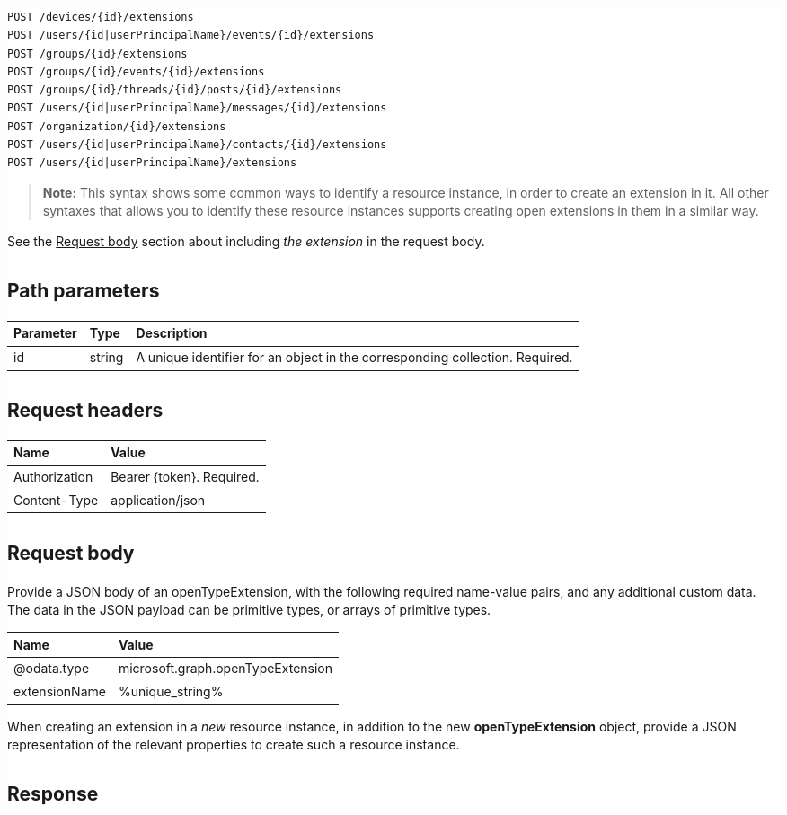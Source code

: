 
```http
POST /devices/{id}/extensions
POST /users/{id|userPrincipalName}/events/{id}/extensions
POST /groups/{id}/extensions
POST /groups/{id}/events/{id}/extensions
POST /groups/{id}/threads/{id}/posts/{id}/extensions
POST /users/{id|userPrincipalName}/messages/{id}/extensions
POST /organization/{id}/extensions
POST /users/{id|userPrincipalName}/contacts/{id}/extensions
POST /users/{id|userPrincipalName}/extensions
```

>**Note:** This syntax shows some common ways to identify a resource instance, in order to create an
extension in it. All other syntaxes that allows you to identify these resource instances supports creating open extensions in them in a similar way.

See the [Request body](#request-body) section about including _the extension_ in the request body.

## Path parameters
|Parameter|Type|Description|
|:-----|:-----|:-----|
|id|string|A unique identifier for an object in the corresponding collection. Required.|

## Request headers

| Name       | Value |
|:---------------|:----------|
| Authorization | Bearer {token}. Required. |
| Content-Type | application/json |

## Request body

Provide a JSON body of an [openTypeExtension](../resources/openTypeExtension.md), with the following required
name-value pairs, and any additional custom data. The data in the JSON payload can be primitive types, or arrays of
primitive types.

| Name       | Value |
|:---------------|:----------|
| @odata.type | microsoft.graph.openTypeExtension |
| extensionName | %unique_string% |

When creating an extension in a _new_ resource instance, in addition to the
new **openTypeExtension** object, provide a JSON representation of the relevant properties to create such a resource instance.

## Response

